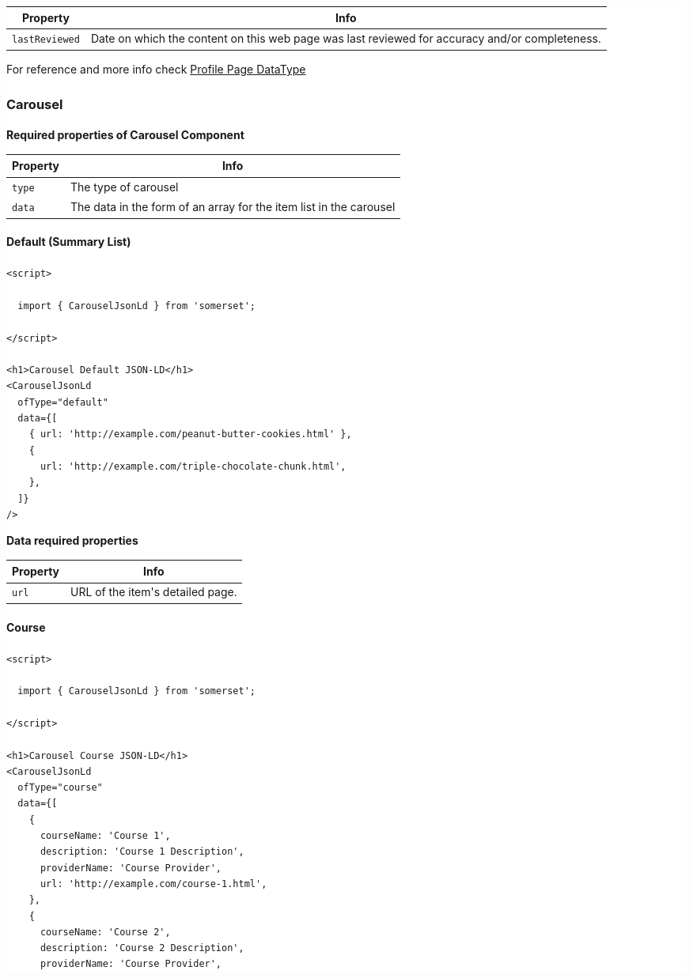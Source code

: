 | Property       | Info                                                                                           |
| -------------- | ---------------------------------------------------------------------------------------------- |
| `lastReviewed` | Date on which the content on this web page was last reviewed for accuracy and/or completeness. |

For reference and more info check [Profile Page DataType](https://schema.org/ProfilePage)

### Carousel

**Required properties of Carousel Component**

| Property | Info                                                               |
| -------- | ------------------------------------------------------------------ |
| `type`   | The type of carousel                                               |
| `data`   | The data in the form of an array for the item list in the carousel |

#### Default (Summary List)

```svelte
<script>

  import { CarouselJsonLd } from 'somerset';

</script>

<h1>Carousel Default JSON-LD</h1>
<CarouselJsonLd
  ofType="default"
  data={[
    { url: 'http://example.com/peanut-butter-cookies.html' },
    {
      url: 'http://example.com/triple-chocolate-chunk.html',
    },
  ]}
/>
```

**Data required properties**

| Property | Info                             |
| -------- | -------------------------------- |
| `url`    | URL of the item's detailed page. |

#### Course

```svelte
<script>

  import { CarouselJsonLd } from 'somerset';

</script>

<h1>Carousel Course JSON-LD</h1>
<CarouselJsonLd
  ofType="course"
  data={[
    {
      courseName: 'Course 1',
      description: 'Course 1 Description',
      providerName: 'Course Provider',
      url: 'http://example.com/course-1.html',
    },
    {
      courseName: 'Course 2',
      description: 'Course 2 Description',
      providerName: 'Course Provider',
```